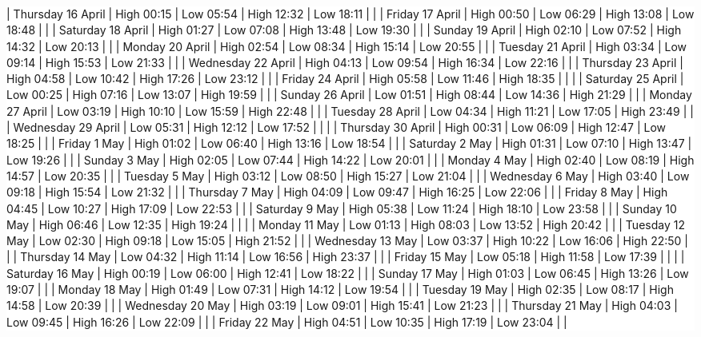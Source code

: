 | Thursday 16 April | High 00:15 | Low 05:54 | High 12:32 | Low 18:11 |  | 
| Friday 17 April | High 00:50 | Low 06:29 | High 13:08 | Low 18:48 |  | 
| Saturday 18 April | High 01:27 | Low 07:08 | High 13:48 | Low 19:30 |  | 
| Sunday 19 April | High 02:10 | Low 07:52 | High 14:32 | Low 20:13 |  | 
| Monday 20 April | High 02:54 | Low 08:34 | High 15:14 | Low 20:55 |  | 
| Tuesday 21 April | High 03:34 | Low 09:14 | High 15:53 | Low 21:33 |  | 
| Wednesday 22 April | High 04:13 | Low 09:54 | High 16:34 | Low 22:16 |  | 
| Thursday 23 April | High 04:58 | Low 10:42 | High 17:26 | Low 23:12 |  | 
| Friday 24 April | High 05:58 | Low 11:46 | High 18:35 |  |  | 
| Saturday 25 April | Low 00:25 | High 07:16 | Low 13:07 | High 19:59 |  | 
| Sunday 26 April | Low 01:51 | High 08:44 | Low 14:36 | High 21:29 |  | 
| Monday 27 April | Low 03:19 | High 10:10 | Low 15:59 | High 22:48 |  | 
| Tuesday 28 April | Low 04:34 | High 11:21 | Low 17:05 | High 23:49 |  | 
| Wednesday 29 April | Low 05:31 | High 12:12 | Low 17:52 |  |  | 
| Thursday 30 April | High 00:31 | Low 06:09 | High 12:47 | Low 18:25 |  | 
| Friday 1 May | High 01:02 | Low 06:40 | High 13:16 | Low 18:54 |  | 
| Saturday 2 May | High 01:31 | Low 07:10 | High 13:47 | Low 19:26 |  | 
| Sunday 3 May | High 02:05 | Low 07:44 | High 14:22 | Low 20:01 |  | 
| Monday 4 May | High 02:40 | Low 08:19 | High 14:57 | Low 20:35 |  | 
| Tuesday 5 May | High 03:12 | Low 08:50 | High 15:27 | Low 21:04 |  | 
| Wednesday 6 May | High 03:40 | Low 09:18 | High 15:54 | Low 21:32 |  | 
| Thursday 7 May | High 04:09 | Low 09:47 | High 16:25 | Low 22:06 |  | 
| Friday 8 May | High 04:45 | Low 10:27 | High 17:09 | Low 22:53 |  | 
| Saturday 9 May | High 05:38 | Low 11:24 | High 18:10 | Low 23:58 |  | 
| Sunday 10 May | High 06:46 | Low 12:35 | High 19:24 |  |  | 
| Monday 11 May | Low 01:13 | High 08:03 | Low 13:52 | High 20:42 |  | 
| Tuesday 12 May | Low 02:30 | High 09:18 | Low 15:05 | High 21:52 |  | 
| Wednesday 13 May | Low 03:37 | High 10:22 | Low 16:06 | High 22:50 |  | 
| Thursday 14 May | Low 04:32 | High 11:14 | Low 16:56 | High 23:37 |  | 
| Friday 15 May | Low 05:18 | High 11:58 | Low 17:39 |  |  | 
| Saturday 16 May | High 00:19 | Low 06:00 | High 12:41 | Low 18:22 |  | 
| Sunday 17 May | High 01:03 | Low 06:45 | High 13:26 | Low 19:07 |  | 
| Monday 18 May | High 01:49 | Low 07:31 | High 14:12 | Low 19:54 |  | 
| Tuesday 19 May | High 02:35 | Low 08:17 | High 14:58 | Low 20:39 |  | 
| Wednesday 20 May | High 03:19 | Low 09:01 | High 15:41 | Low 21:23 |  | 
| Thursday 21 May | High 04:03 | Low 09:45 | High 16:26 | Low 22:09 |  | 
| Friday 22 May | High 04:51 | Low 10:35 | High 17:19 | Low 23:04 |  | 